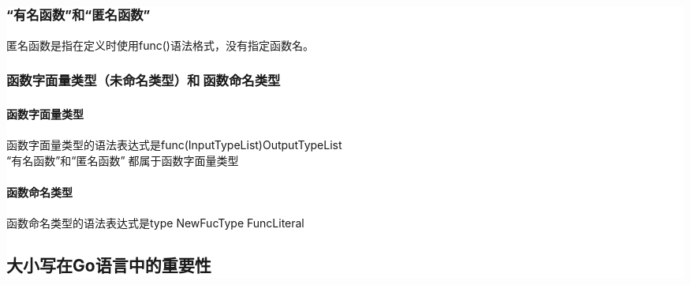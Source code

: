 ### “有名函数”和“匿名函数”
匿名函数是指在定义时使用func()语法格式，没有指定函数名。

### 函数字面量类型（未命名类型）和 函数命名类型
#### 函数字面量类型
函数字面量类型的语法表达式是func(InputTypeList)OutputTypeList  
“有名函数”和“匿名函数” 都属于函数字面量类型

#### 函数命名类型
函数命名类型的语法表达式是type NewFucType FuncLiteral


## 大小写在Go语言中的重要性

